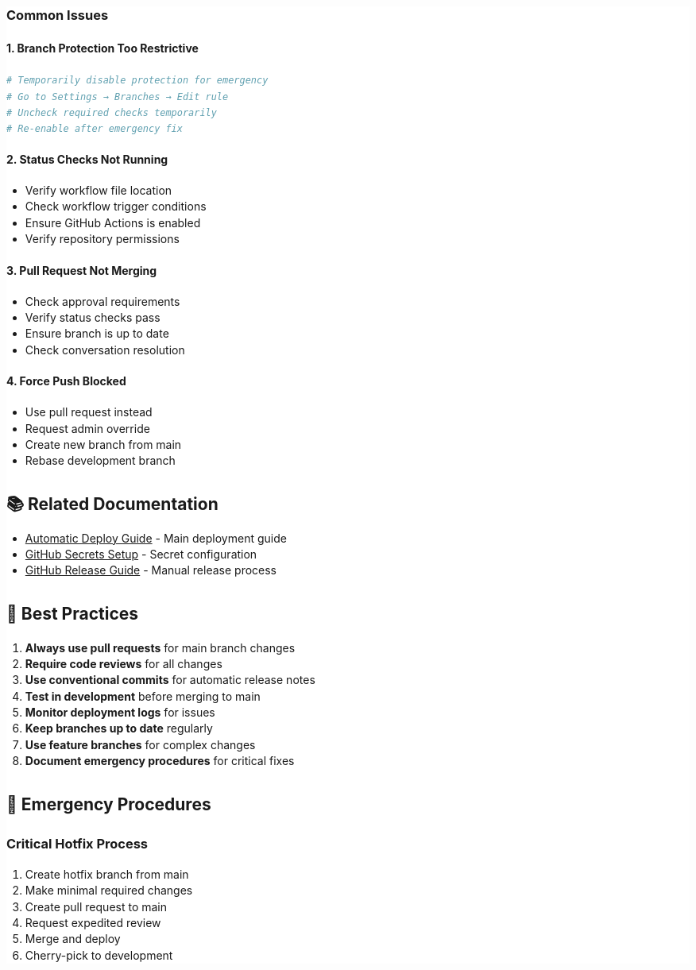 ### Common Issues

#### 1. Branch Protection Too Restrictive
```bash
# Temporarily disable protection for emergency
# Go to Settings → Branches → Edit rule
# Uncheck required checks temporarily
# Re-enable after emergency fix
```

#### 2. Status Checks Not Running
- Verify workflow file location
- Check workflow trigger conditions
- Ensure GitHub Actions is enabled
- Verify repository permissions

#### 3. Pull Request Not Merging
- Check approval requirements
- Verify status checks pass
- Ensure branch is up to date
- Check conversation resolution

#### 4. Force Push Blocked
- Use pull request instead
- Request admin override
- Create new branch from main
- Rebase development branch

## 📚 Related Documentation

- [Automatic Deploy Guide](AUTOMATIC_DEPLOY_GUIDE.md) - Main deployment guide
- [GitHub Secrets Setup](GITHUB_SECRETS_SETUP.md) - Secret configuration
- [GitHub Release Guide](GITHUB_RELEASE_GUIDE.md) - Manual release process

## 🎯 Best Practices

1. **Always use pull requests** for main branch changes
2. **Require code reviews** for all changes
3. **Use conventional commits** for automatic release notes
4. **Test in development** before merging to main
5. **Monitor deployment logs** for issues
6. **Keep branches up to date** regularly
7. **Use feature branches** for complex changes
8. **Document emergency procedures** for critical fixes

## 🔄 Emergency Procedures

### Critical Hotfix Process
1. Create hotfix branch from main
2. Make minimal required changes
3. Create pull request to main
4. Request expedited review
5. Merge and deploy
6. Cherry-pick to development
